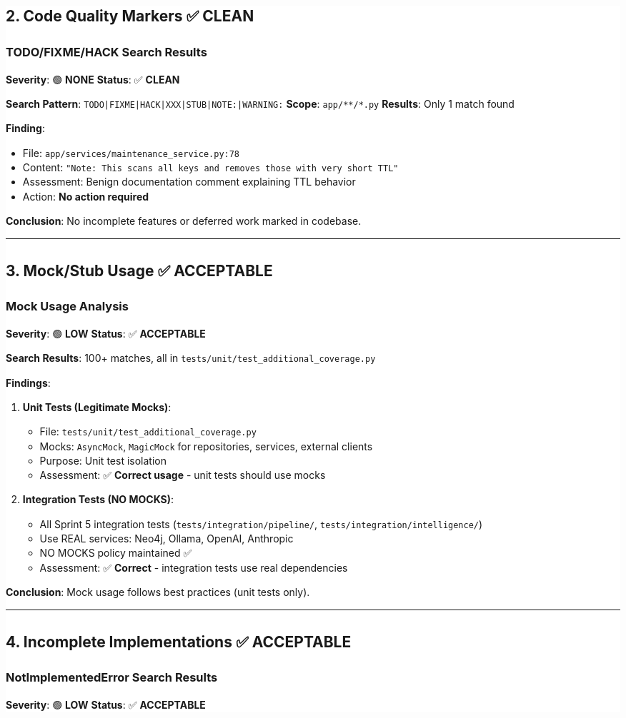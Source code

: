 
## 2. Code Quality Markers ✅ CLEAN

### TODO/FIXME/HACK Search Results
**Severity**: 🟢 **NONE**
**Status**: ✅ **CLEAN**

**Search Pattern**: `TODO|FIXME|HACK|XXX|STUB|NOTE:|WARNING:`
**Scope**: `app/**/*.py`
**Results**: Only 1 match found

**Finding**:
- File: `app/services/maintenance_service.py:78`
- Content: `"Note: This scans all keys and removes those with very short TTL"`
- Assessment: Benign documentation comment explaining TTL behavior
- Action: **No action required**

**Conclusion**: No incomplete features or deferred work marked in codebase.

---

## 3. Mock/Stub Usage ✅ ACCEPTABLE

### Mock Usage Analysis
**Severity**: 🟢 **LOW**
**Status**: ✅ **ACCEPTABLE**

**Search Results**: 100+ matches, all in `tests/unit/test_additional_coverage.py`

**Findings**:

1. **Unit Tests (Legitimate Mocks)**:
   - File: `tests/unit/test_additional_coverage.py`
   - Mocks: `AsyncMock`, `MagicMock` for repositories, services, external clients
   - Purpose: Unit test isolation
   - Assessment: ✅ **Correct usage** - unit tests should use mocks

2. **Integration Tests (NO MOCKS)**:
   - All Sprint 5 integration tests (`tests/integration/pipeline/`, `tests/integration/intelligence/`)
   - Use REAL services: Neo4j, Ollama, OpenAI, Anthropic
   - NO MOCKS policy maintained ✅
   - Assessment: ✅ **Correct** - integration tests use real dependencies

**Conclusion**: Mock usage follows best practices (unit tests only).

---

## 4. Incomplete Implementations ✅ ACCEPTABLE

### NotImplementedError Search Results
**Severity**: 🟢 **LOW**
**Status**: ✅ **ACCEPTABLE**
